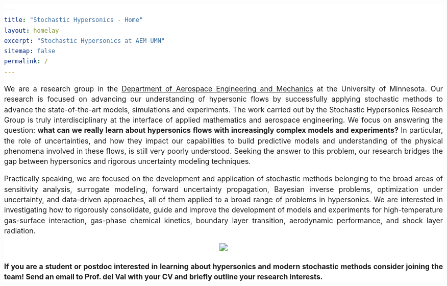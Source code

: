 ```yaml
---
title: "Stochastic Hypersonics - Home"
layout: homelay
excerpt: "Stochastic Hypersonics at AEM UMN"
sitemap: false
permalink: /
---
```


<style>
    p {
        text-align: justify;
    }
    figure {
        text-align: center;
    }
</style>

We are a research group in the [Department of Aerospace Engineering and Mechanics](https://cse.umn.edu/aem) at the University of Minnesota. Our research is focused on advancing our understanding of hypersonic flows by successfully applying stochastic methods to advance the state-of-the-art models, simulations and experiments. The work carried out by the Stochastic Hypersonics Research Group is truly interdisciplinary at the interface of applied mathematics and aerospace engineering. We focus on answering the question: **what can we really learn about hypersonics flows with increasingly complex models and experiments?** In particular, the role of uncertainties, and how they impact our capabilities to build predictive models and understanding of the physical phenomena involved in these flows, is still very poorly understood. Seeking the answer to this problem, our research bridges the gap between hypersonics and rigorous uncertainty modeling techniques.







Practically speaking, we are focused on the development and application of stochastic methods belonging to the broad areas of sensitivity analysis, surrogate modeling, forward uncertainty propagation, Bayesian inverse problems, optimization under uncertainty, and data-driven approaches, all of them applied to a broad range of problems in hypersonics. We are interested in investigating how to rigorously consolidate, guide and improve the development of models and experiments for high-temperature gas-surface interaction, gas-phase chemical kinetics, boundary layer transition, aerodynamic performance, and shock layer radiation.

<figure>
<img src="{{ site.url }}{{ site.baseurl }}/images/overview_research.png" width="95%">
</figure>

**If you are a student or postdoc interested in learning about hypersonics and modern stochastic methods consider joining the team! Send an email to Prof. del Val with your CV and briefly outline your research interests.**







